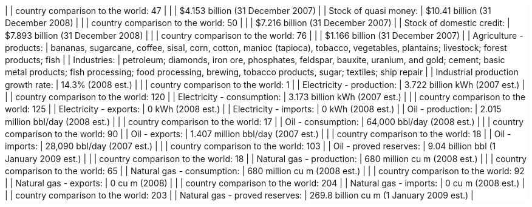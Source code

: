 | | country comparison to the world: 47 |
| | $4.153 billion (31 December 2007) |
| Stock of quasi money: | $10.41 billion (31 December 2008) |
| | country comparison to the world: 50 |
| | $7.216 billion (31 December 2007) |
| Stock of domestic credit: | $7.893 billion (31 December 2008) |
| | country comparison to the world: 76 |
| | $1.166 billion (31 December 2007) |
| Agriculture - products: | bananas, sugarcane, coffee, sisal, corn, cotton, manioc (tapioca), tobacco, vegetables, plantains; livestock; forest products; fish |
| Industries: | petroleum; diamonds, iron ore, phosphates, feldspar, bauxite, uranium, and gold; cement; basic metal products; fish processing; food processing, brewing, tobacco products, sugar; textiles; ship repair |
| Industrial production growth rate: | 14.3% (2008 est.) |
| | country comparison to the world: 1 |
| Electricity - production: | 3.722 billion kWh (2007 est.) |
| | country comparison to the world: 120 |
| Electricity - consumption: | 3.173 billion kWh (2007 est.) |
| | country comparison to the world: 125 |
| Electricity - exports: | 0 kWh (2008 est.) |
| Electricity - imports: | 0 kWh (2008 est.) |
| Oil - production: | 2.015 million bbl/day (2008 est.) |
| | country comparison to the world: 17 |
| Oil - consumption: | 64,000 bbl/day (2008 est.) |
| | country comparison to the world: 90 |
| Oil - exports: | 1.407 million bbl/day (2007 est.) |
| | country comparison to the world: 18 |
| Oil - imports: | 28,090 bbl/day (2007 est.) |
| | country comparison to the world: 103 |
| Oil - proved reserves: | 9.04 billion bbl (1 January 2009 est.) |
| | country comparison to the world: 18 |
| Natural gas - production: | 680 million cu m (2008 est.) |
| | country comparison to the world: 65 |
| Natural gas - consumption: | 680 million cu m (2008 est.) |
| | country comparison to the world: 92 |
| Natural gas - exports: | 0 cu m (2008) |
| | country comparison to the world: 204 |
| Natural gas - imports: | 0 cu m (2008 est.) |
| | country comparison to the world: 203 |
| Natural gas - proved reserves: | 269.8 billion cu m (1 January 2009 est.) |